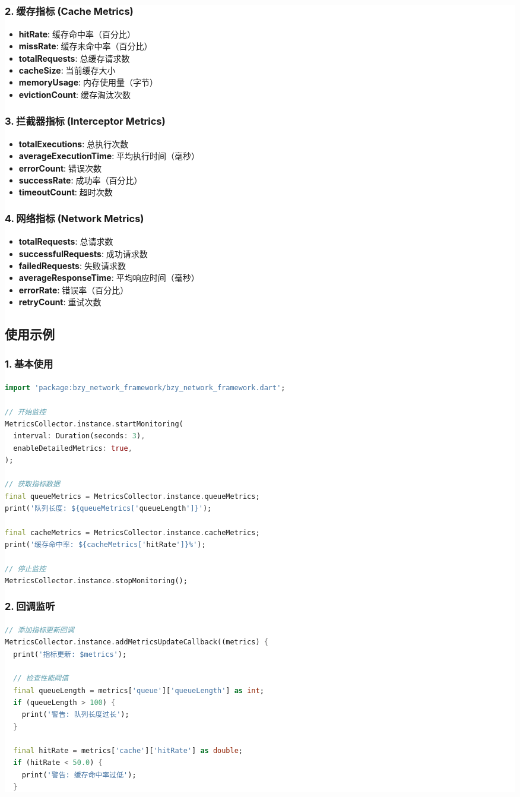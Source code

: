### 2. 缓存指标 (Cache Metrics)
- **hitRate**: 缓存命中率（百分比）
- **missRate**: 缓存未命中率（百分比）
- **totalRequests**: 总缓存请求数
- **cacheSize**: 当前缓存大小
- **memoryUsage**: 内存使用量（字节）
- **evictionCount**: 缓存淘汰次数

### 3. 拦截器指标 (Interceptor Metrics)
- **totalExecutions**: 总执行次数
- **averageExecutionTime**: 平均执行时间（毫秒）
- **errorCount**: 错误次数
- **successRate**: 成功率（百分比）
- **timeoutCount**: 超时次数

### 4. 网络指标 (Network Metrics)
- **totalRequests**: 总请求数
- **successfulRequests**: 成功请求数
- **failedRequests**: 失败请求数
- **averageResponseTime**: 平均响应时间（毫秒）
- **errorRate**: 错误率（百分比）
- **retryCount**: 重试次数

## 使用示例

### 1. 基本使用
```dart
import 'package:bzy_network_framework/bzy_network_framework.dart';

// 开始监控
MetricsCollector.instance.startMonitoring(
  interval: Duration(seconds: 3),
  enableDetailedMetrics: true,
);

// 获取指标数据
final queueMetrics = MetricsCollector.instance.queueMetrics;
print('队列长度: ${queueMetrics['queueLength']}');

final cacheMetrics = MetricsCollector.instance.cacheMetrics;
print('缓存命中率: ${cacheMetrics['hitRate']}%');

// 停止监控
MetricsCollector.instance.stopMonitoring();
```

### 2. 回调监听
```dart
// 添加指标更新回调
MetricsCollector.instance.addMetricsUpdateCallback((metrics) {
  print('指标更新: $metrics');
  
  // 检查性能阈值
  final queueLength = metrics['queue']['queueLength'] as int;
  if (queueLength > 100) {
    print('警告: 队列长度过长');
  }
  
  final hitRate = metrics['cache']['hitRate'] as double;
  if (hitRate < 50.0) {
    print('警告: 缓存命中率过低');
  }
```
